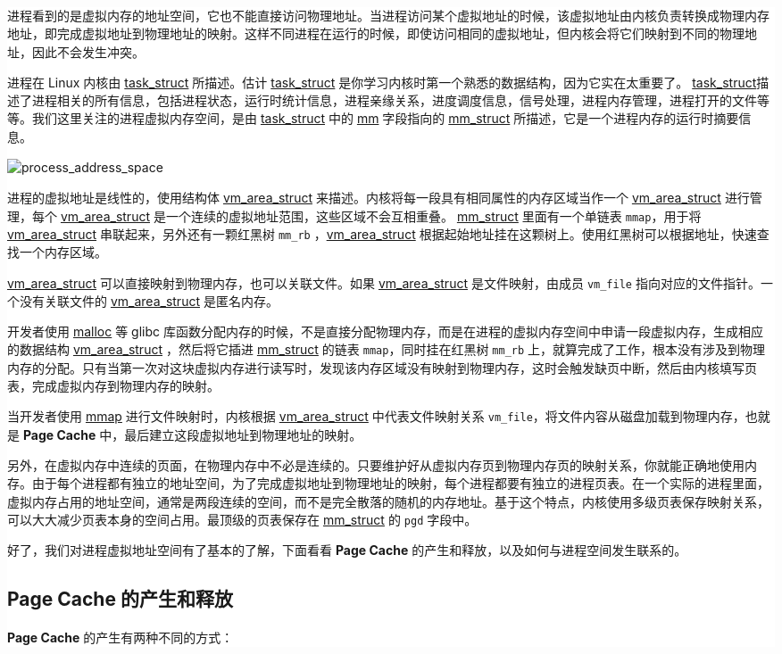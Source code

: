 进程看到的是虚拟内存的地址空间，它也不能直接访问物理地址。当进程访问某个虚拟地址的时候，该虚拟地址由内核负责转换成物理内存地址，即完成虚拟地址到物理地址的映射。这样不同进程在运行的时候，即使访问相同的虚拟地址，但内核会将它们映射到不同的物理地址，因此不会发生冲突。

进程在 Linux 内核由 [task_struct](https://github.com/torvalds/linux/blob/f443e374ae131c168a065ea1748feac6b2e76613/include/linux/sched.h#L728) 所描述。估计 [task_struct](https://github.com/torvalds/linux/blob/f443e374ae131c168a065ea1748feac6b2e76613/include/linux/sched.h#L728) 是你学习内核时第一个熟悉的数据结构，因为它实在太重要了。 [task_struct](https://github.com/torvalds/linux/blob/f443e374ae131c168a065ea1748feac6b2e76613/include/linux/sched.h#L728)描述了进程相关的所有信息，包括进程状态，运行时统计信息，进程亲缘关系，进度调度信息，信号处理，进程内存管理，进程打开的文件等等。我们这里关注的进程虚拟内存空间，是由 [task_struct](https://github.com/torvalds/linux/blob/f443e374ae131c168a065ea1748feac6b2e76613/include/linux/sched.h#L728) 中的 [mm](https://github.com/torvalds/linux/blob/f443e374ae131c168a065ea1748feac6b2e76613/include/linux/sched.h#L860) 字段指向的 [mm_struct](https://github.com/torvalds/linux/blob/f443e374ae131c168a065ea1748feac6b2e76613/include/linux/mm_types.h#L458) 所描述，它是一个进程内存的运行时摘要信息。

![process_address_space](https://cdn.mazhen.tech/images/202209241610272.png)

进程的虚拟地址是线性的，使用结构体 [vm_area_struct](https://github.com/torvalds/linux/blob/f443e374ae131c168a065ea1748feac6b2e76613/include/linux/mm_types.h#L375) 来描述。内核将每一段具有相同属性的内存区域当作一个 [vm_area_struct](https://github.com/torvalds/linux/blob/f443e374ae131c168a065ea1748feac6b2e76613/include/linux/mm_types.h#L375) 进行管理，每个 [vm_area_struct](https://github.com/torvalds/linux/blob/f443e374ae131c168a065ea1748feac6b2e76613/include/linux/mm_types.h#L375)  是一个连续的虚拟地址范围，这些区域不会互相重叠。 [mm_struct](https://github.com/torvalds/linux/blob/f443e374ae131c168a065ea1748feac6b2e76613/include/linux/mm_types.h#L458) 里面有一个单链表 `mmap`，用于将 [vm_area_struct](https://github.com/torvalds/linux/blob/f443e374ae131c168a065ea1748feac6b2e76613/include/linux/mm_types.h#L375) 串联起来，另外还有一颗红黑树 `mm_rb` ，[vm_area_struct](https://github.com/torvalds/linux/blob/f443e374ae131c168a065ea1748feac6b2e76613/include/linux/mm_types.h#L375) 根据起始地址挂在这颗树上。使用红黑树可以根据地址，快速查找一个内存区域。

[vm_area_struct](https://github.com/torvalds/linux/blob/f443e374ae131c168a065ea1748feac6b2e76613/include/linux/mm_types.h#L375) 可以直接映射到物理内存，也可以关联文件。如果 [vm_area_struct](https://github.com/torvalds/linux/blob/f443e374ae131c168a065ea1748feac6b2e76613/include/linux/mm_types.h#L375) 是文件映射，由成员 `vm_file` 指向对应的文件指针。一个没有关联文件的 [vm_area_struct](https://github.com/torvalds/linux/blob/f443e374ae131c168a065ea1748feac6b2e76613/include/linux/mm_types.h#L375) 是匿名内存。

开发者使用 [malloc](https://man7.org/linux/man-pages/man3/free.3.html) 等 glibc 库函数分配内存的时候，不是直接分配物理内存，而是在进程的虚拟内存空间中申请一段虚拟内存，生成相应的数据结构 [vm_area_struct](https://github.com/torvalds/linux/blob/f443e374ae131c168a065ea1748feac6b2e76613/include/linux/mm_types.h#L375) ，然后将它插进 [mm_struct](https://github.com/torvalds/linux/blob/f443e374ae131c168a065ea1748feac6b2e76613/include/linux/mm_types.h#L458) 的链表 `mmap`，同时挂在红黑树 `mm_rb` 上，就算完成了工作，根本没有涉及到物理内存的分配。只有当第一次对这块虚拟内存进行读写时，发现该内存区域没有映射到物理内存，这时会触发缺页中断，然后由内核填写页表，完成虚拟内存到物理内存的映射。

当开发者使用 [mmap](https://man7.org/linux/man-pages/man2/mmap.2.html) 进行文件映射时，内核根据 [vm_area_struct](https://github.com/torvalds/linux/blob/f443e374ae131c168a065ea1748feac6b2e76613/include/linux/mm_types.h#L375)  中代表文件映射关系 `vm_file`，将文件内容从磁盘加载到物理内存，也就是 **Page Cache** 中，最后建立这段虚拟地址到物理地址的映射。

另外，在虚拟内存中连续的页面，在物理内存中不必是连续的。只要维护好从虚拟内存页到物理内存页的映射关系，你就能正确地使用内存。由于每个进程都有独立的地址空间，为了完成虚拟地址到物理地址的映射，每个进程都要有独立的进程页表。在一个实际的进程里面，虚拟内存占用的地址空间，通常是两段连续的空间，而不是完全散落的随机的内存地址。基于这个特点，内核使用多级页表保存映射关系，可以大大减少页表本身的空间占用。最顶级的页表保存在  [mm_struct](https://github.com/torvalds/linux/blob/f443e374ae131c168a065ea1748feac6b2e76613/include/linux/mm_types.h#L458) 的 `pgd` 字段中。

好了，我们对进程虚拟地址空间有了基本的了解，下面看看 **Page Cache** 的产生和释放，以及如何与进程空间发生联系的。

## Page Cache 的产生和释放

**Page Cache** 的产生有两种不同的方式：
